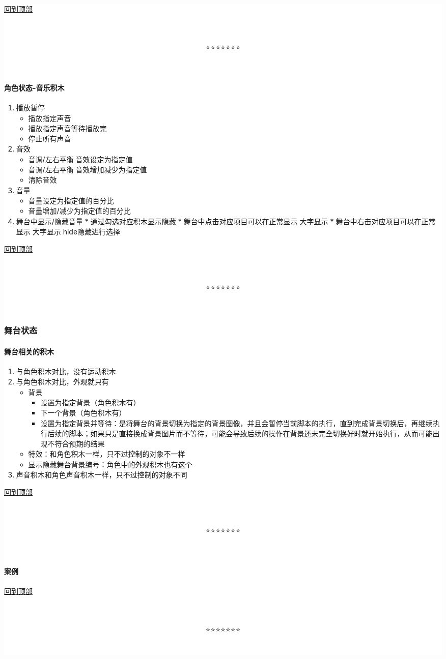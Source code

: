 
[回到顶部](#scratch_docs)<div style="text-align:center"><br><br>⭐⭐⭐⭐⭐⭐⭐<br><br><br></div>




#### 角色状态-音乐积木

1. 播放暂停
    * 播放指定声音
    * 播放指定声音等待播放完
    * 停止所有声音
2. 音效
    * 音调/左右平衡 音效设定为指定值
    * 音调/左右平衡 音效增加减少为指定值
    * 清除音效
3. 音量
    * 音量设定为指定值的百分比
    * 音量增加/减少为指定值的百分比
4. 舞台中显示/隐藏音量
        * 通过勾选对应积木显示隐藏
        * 舞台中点击对应项目可以在正常显示 大字显示
        * 舞台中右击对应项目可以在正常显示 大字显示 hide隐藏进行选择


[回到顶部](#scratch_docs)<div style="text-align:center"><br><br>⭐⭐⭐⭐⭐⭐⭐<br><br><br></div>



### 舞台状态



#### 舞台相关的积木

1. 与角色积木对比，没有运动积木
2. 与角色积木对比，外观就只有
    * 背景
        * 设置为指定背景（角色积木有）
        * 下一个背景（角色积木有）
        * 设置为指定背景并等待：是将舞台的背景切换为指定的背景图像，并且会暂停当前脚本的执行，直到完成背景切换后，再继续执行后续的脚本；如果只是直接换成背景图片而不等待，可能会导致后续的操作在背景还未完全切换好时就开始执行，从而可能出现不符合预期的结果
    * 特效：和角色积木一样，只不过控制的对象不一样
    * 显示隐藏舞台背景编号：角色中的外观积木也有这个
3. 声音积木和角色声音积木一样，只不过控制的对象不同


[回到顶部](#scratch_docs)<div style="text-align:center"><br><br>⭐⭐⭐⭐⭐⭐⭐<br><br><br></div>


#### 案例





[回到顶部](#scratch_docs)<div style="text-align:center"><br><br>⭐⭐⭐⭐⭐⭐⭐<br><br><br></div>




